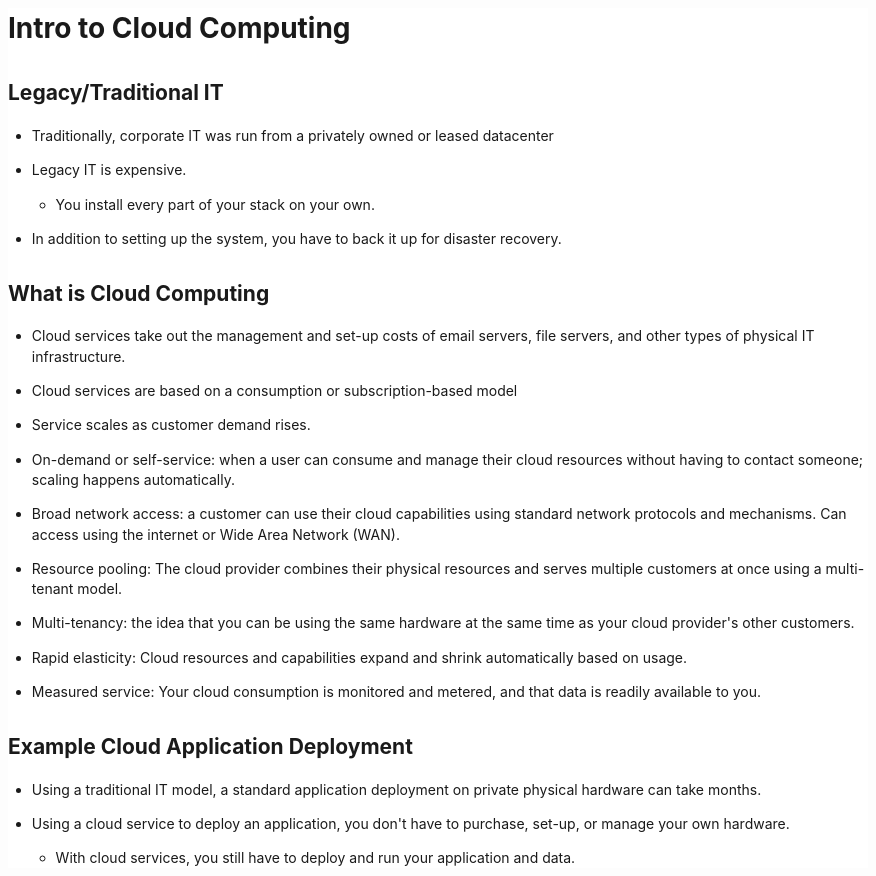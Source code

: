# Intro to Cloud Computing

## Legacy/Traditional IT

-   Traditionally, corporate IT was run from a privately owned or leased
    datacenter

-   Legacy IT is expensive.

    -   You install every part of your stack on your own.

-   In addition to setting up the system, you have to back it up for
    disaster recovery.

## What is Cloud Computing

-   Cloud services take out the management and set-up costs of email
    servers, file servers, and other types of physical IT
    infrastructure.

-   Cloud services are based on a consumption or subscription-based
    model

-   Service scales as customer demand rises.

-   On-demand or self-service: when a user can consume and
    manage their cloud resources without having to contact someone;
    scaling happens automatically.

-   Broad network access: a customer can use their cloud
    capabilities using standard network protocols and mechanisms. Can
    access using the internet or Wide Area Network (WAN).

-   Resource pooling: The cloud provider combines their
    physical resources and serves multiple customers at once using a
    multi-tenant model.

-   Multi-tenancy: the idea that you can be using the same
    hardware at the same time as your cloud provider's other customers.

-   Rapid elasticity: Cloud resources and capabilities
    expand and shrink automatically based on usage.

-   Measured service: Your cloud consumption is monitored
    and metered, and that data is readily available to you.

## Example Cloud Application Deployment

-   Using a traditional IT model, a standard application deployment on
    private physical hardware can take months.

-   Using a cloud service to deploy an application, you don't have to
    purchase, set-up, or manage your own hardware.

    -   With cloud services, you still have to deploy and run your
        application and data.
